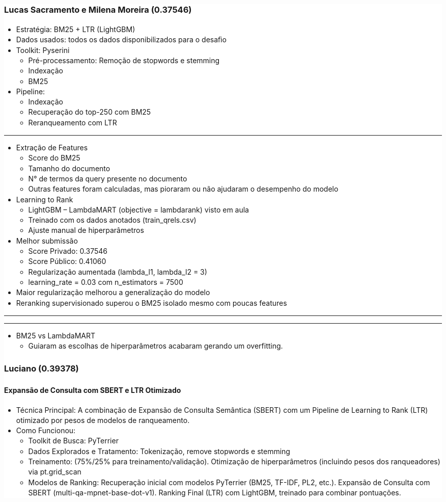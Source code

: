 ### Lucas Sacramento e Milena Moreira (0.37546)

- Estratégia: BM25 + LTR (LightGBM)
- Dados usados: todos os dados disponibilizados para o desaﬁo
- Toolkit: Pyserini
  - Pré-processamento: Remoção de stopwords e stemming
  - Indexação
  - BM25
- Pipeline:
  - Indexação
  - Recuperação do top-250 com BM25
  - Reranqueamento com LTR

---

- Extração de Features
  - Score do BM25
  - Tamanho do documento
  - N° de termos da query presente no documento
  - Outras features foram calculadas, mas pioraram ou não ajudaram o desempenho do modelo
- Learning to Rank
  - LightGBM – LambdaMART (objective = lambdarank) visto em aula
  - Treinado com os dados anotados (train_qrels.csv)
  - Ajuste manual de hiperparâmetros
- Melhor submissão
  - Score Privado: 0.37546
  - Score Público: 0.41060
  - Regularização aumentada (lambda_l1, lambda_l2 = 3)
  - learning_rate = 0.03 com n_estimators = 7500
- Maior regularização melhorou a generalização do modelo
- Reranking supervisionado superou o BM25 isolado mesmo com poucas features

---

---

- BM25 vs LambdaMART
  - Guiaram as escolhas de hiperparâmetros acabaram gerando um overfitting.

### Luciano (0.39378)

#### Expansão de Consulta com SBERT e LTR Otimizado

- Técnica Principal: A combinação de Expansão de Consulta Semântica (SBERT) com um Pipeline de Learning to Rank (LTR) otimizado por pesos de modelos de ranqueamento.
- Como Funcionou:
  - Toolkit de Busca: PyTerrier
  - Dados Explorados e Tratamento: Tokenização, remove stopwords e stemming
  - Treinamento: (75%/25% para treinamento/validação). Otimização de hiperparâmetros (incluindo pesos dos ranqueadores) via pt.grid_scan
  - Modelos de Ranking: Recuperação inicial com modelos PyTerrier (BM25, TF-IDF, PL2, etc.). Expansão de Consulta com SBERT (multi-qa-mpnet-base-dot-v1). Ranking Final (LTR) com LightGBM, treinado para combinar pontuações.
